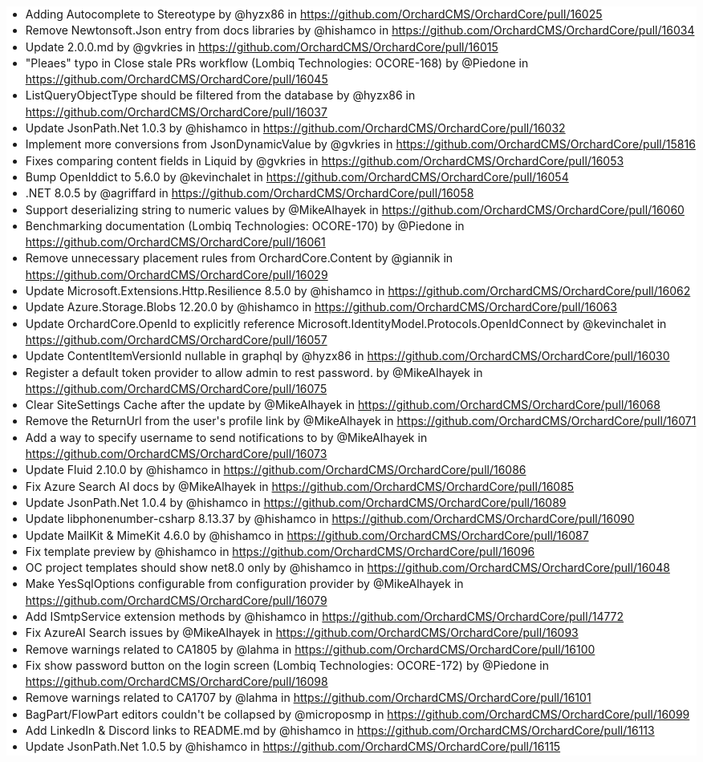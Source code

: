 * Adding Autocomplete to Stereotype by @hyzx86 in https://github.com/OrchardCMS/OrchardCore/pull/16025
* Remove Newtonsoft.Json entry from docs libraries by @hishamco in https://github.com/OrchardCMS/OrchardCore/pull/16034
* Update 2.0.0.md by @gvkries in https://github.com/OrchardCMS/OrchardCore/pull/16015
* "Pleaes" typo in Close stale PRs workflow (Lombiq Technologies: OCORE-168) by @Piedone in https://github.com/OrchardCMS/OrchardCore/pull/16045
* ListQueryObjectType should be filtered from the database by @hyzx86 in https://github.com/OrchardCMS/OrchardCore/pull/16037
* Update JsonPath.Net 1.0.3 by @hishamco in https://github.com/OrchardCMS/OrchardCore/pull/16032
* Implement more conversions from JsonDynamicValue by @gvkries in https://github.com/OrchardCMS/OrchardCore/pull/15816
* Fixes comparing content fields in Liquid by @gvkries in https://github.com/OrchardCMS/OrchardCore/pull/16053
* Bump OpenIddict to 5.6.0 by @kevinchalet in https://github.com/OrchardCMS/OrchardCore/pull/16054
* .NET 8.0.5 by @agriffard in https://github.com/OrchardCMS/OrchardCore/pull/16058
* Support deserializing string to numeric values by @MikeAlhayek in https://github.com/OrchardCMS/OrchardCore/pull/16060
* Benchmarking documentation (Lombiq Technologies: OCORE-170) by @Piedone in https://github.com/OrchardCMS/OrchardCore/pull/16061
* Remove unnecessary placement rules from OrchardCore.Content by @giannik in https://github.com/OrchardCMS/OrchardCore/pull/16029
* Update Microsoft.Extensions.Http.Resilience 8.5.0 by @hishamco in https://github.com/OrchardCMS/OrchardCore/pull/16062
* Update Azure.Storage.Blobs 12.20.0 by @hishamco in https://github.com/OrchardCMS/OrchardCore/pull/16063
* Update OrchardCore.OpenId to explicitly reference Microsoft.IdentityModel.Protocols.OpenIdConnect by @kevinchalet in https://github.com/OrchardCMS/OrchardCore/pull/16057
* Update ContentItemVersionId nullable in graphql by @hyzx86 in https://github.com/OrchardCMS/OrchardCore/pull/16030
* Register a default token provider to allow admin to rest password. by @MikeAlhayek in https://github.com/OrchardCMS/OrchardCore/pull/16075
* Clear SiteSettings Cache after the update by @MikeAlhayek in https://github.com/OrchardCMS/OrchardCore/pull/16068
* Remove the ReturnUrl from the user's profile link by @MikeAlhayek in https://github.com/OrchardCMS/OrchardCore/pull/16071
* Add a way to specify username to send notifications to by @MikeAlhayek in https://github.com/OrchardCMS/OrchardCore/pull/16073
* Update Fluid 2.10.0 by @hishamco in https://github.com/OrchardCMS/OrchardCore/pull/16086
* Fix Azure Search AI docs by @MikeAlhayek in https://github.com/OrchardCMS/OrchardCore/pull/16085
* Update JsonPath.Net 1.0.4 by @hishamco in https://github.com/OrchardCMS/OrchardCore/pull/16089
* Update libphonenumber-csharp 8.13.37 by @hishamco in https://github.com/OrchardCMS/OrchardCore/pull/16090
* Update  MailKit & MimeKit 4.6.0 by @hishamco in https://github.com/OrchardCMS/OrchardCore/pull/16087
* Fix template preview by @hishamco in https://github.com/OrchardCMS/OrchardCore/pull/16096
* OC project templates should show net8.0 only by @hishamco in https://github.com/OrchardCMS/OrchardCore/pull/16048
* Make YesSqlOptions configurable from configuration provider by @MikeAlhayek in https://github.com/OrchardCMS/OrchardCore/pull/16079
* Add ISmtpService extension methods by @hishamco in https://github.com/OrchardCMS/OrchardCore/pull/14772
* Fix AzureAI Search issues by @MikeAlhayek in https://github.com/OrchardCMS/OrchardCore/pull/16093
* Remove warnings related to CA1805 by @lahma in https://github.com/OrchardCMS/OrchardCore/pull/16100
* Fix show password button on the login screen (Lombiq Technologies: OCORE-172) by @Piedone in https://github.com/OrchardCMS/OrchardCore/pull/16098
* Remove warnings related to CA1707 by @lahma in https://github.com/OrchardCMS/OrchardCore/pull/16101
* BagPart/FlowPart editors couldn't be collapsed by @microposmp in https://github.com/OrchardCMS/OrchardCore/pull/16099
* Add LinkedIn & Discord links to README.md by @hishamco in https://github.com/OrchardCMS/OrchardCore/pull/16113
* Update JsonPath.Net 1.0.5 by @hishamco in https://github.com/OrchardCMS/OrchardCore/pull/16115